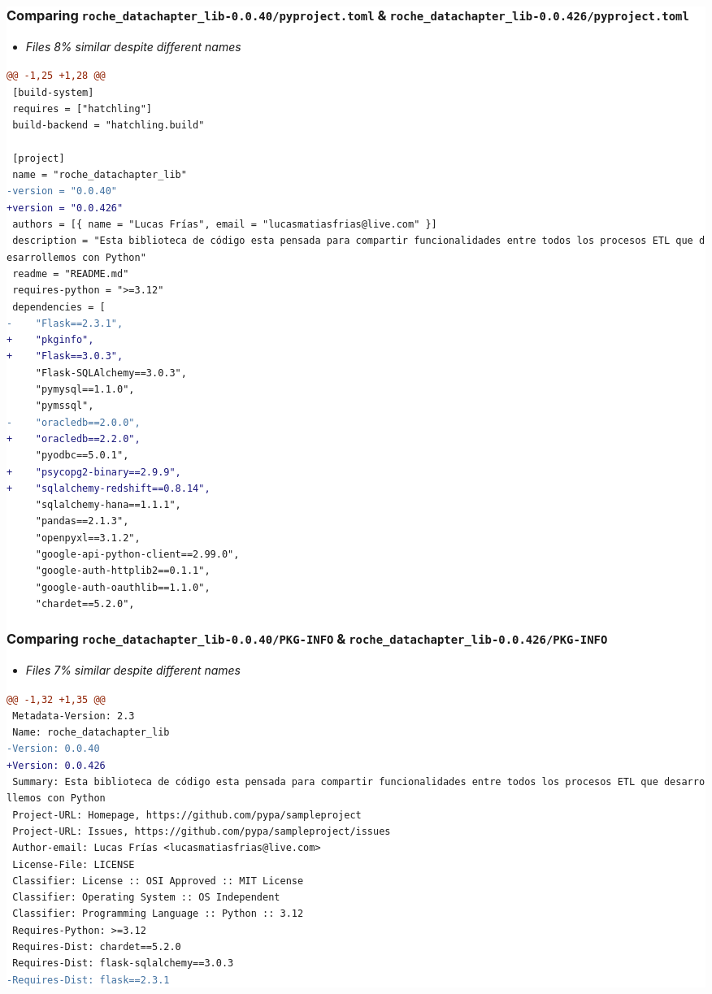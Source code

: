 ### Comparing `roche_datachapter_lib-0.0.40/pyproject.toml` & `roche_datachapter_lib-0.0.426/pyproject.toml`

 * *Files 8% similar despite different names*

```diff
@@ -1,25 +1,28 @@
 [build-system]
 requires = ["hatchling"]
 build-backend = "hatchling.build"
 
 [project]
 name = "roche_datachapter_lib"
-version = "0.0.40"
+version = "0.0.426"
 authors = [{ name = "Lucas Frías", email = "lucasmatiasfrias@live.com" }]
 description = "Esta biblioteca de código esta pensada para compartir funcionalidades entre todos los procesos ETL que desarrollemos con Python"
 readme = "README.md"
 requires-python = ">=3.12"
 dependencies = [
-    "Flask==2.3.1",
+    "pkginfo",
+    "Flask==3.0.3",
     "Flask-SQLAlchemy==3.0.3",
     "pymysql==1.1.0",
     "pymssql",
-    "oracledb==2.0.0",
+    "oracledb==2.2.0",
     "pyodbc==5.0.1",
+    "psycopg2-binary==2.9.9",
+    "sqlalchemy-redshift==0.8.14",
     "sqlalchemy-hana==1.1.1",
     "pandas==2.1.3",
     "openpyxl==3.1.2",
     "google-api-python-client==2.99.0",
     "google-auth-httplib2==0.1.1",
     "google-auth-oauthlib==1.1.0",
     "chardet==5.2.0",
```

### Comparing `roche_datachapter_lib-0.0.40/PKG-INFO` & `roche_datachapter_lib-0.0.426/PKG-INFO`

 * *Files 7% similar despite different names*

```diff
@@ -1,32 +1,35 @@
 Metadata-Version: 2.3
 Name: roche_datachapter_lib
-Version: 0.0.40
+Version: 0.0.426
 Summary: Esta biblioteca de código esta pensada para compartir funcionalidades entre todos los procesos ETL que desarrollemos con Python
 Project-URL: Homepage, https://github.com/pypa/sampleproject
 Project-URL: Issues, https://github.com/pypa/sampleproject/issues
 Author-email: Lucas Frías <lucasmatiasfrias@live.com>
 License-File: LICENSE
 Classifier: License :: OSI Approved :: MIT License
 Classifier: Operating System :: OS Independent
 Classifier: Programming Language :: Python :: 3.12
 Requires-Python: >=3.12
 Requires-Dist: chardet==5.2.0
 Requires-Dist: flask-sqlalchemy==3.0.3
-Requires-Dist: flask==2.3.1
```